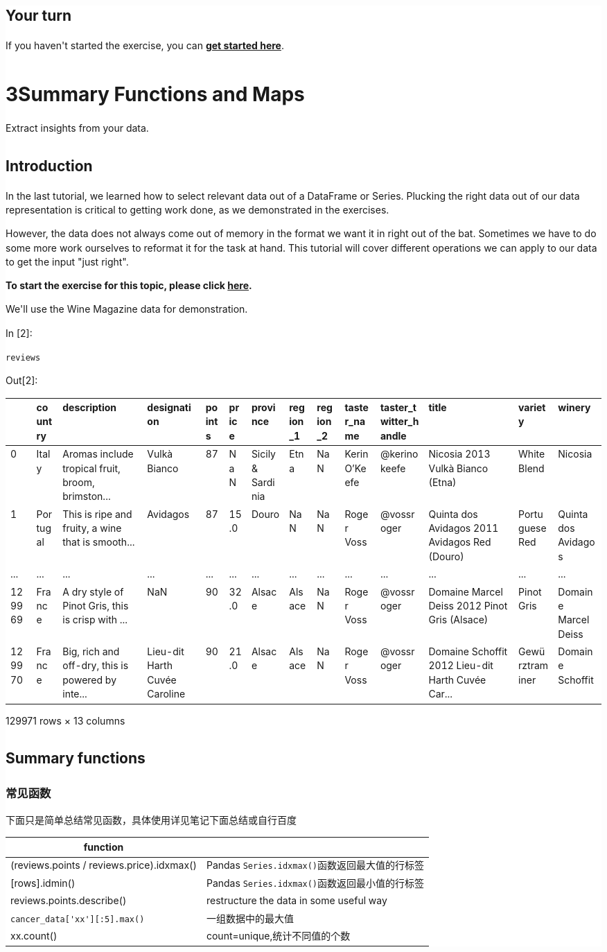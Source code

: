 ## Your turn

If you haven't started the exercise, you can **[get started here](https://www.kaggle.com/kernels/fork/587910)**.

# 3Summary Functions and Maps

Extract insights from your data.

## Introduction

In the last tutorial, we learned how to select relevant data out of a DataFrame or Series. Plucking the right data out of our data representation is critical to getting work done, as we demonstrated in the exercises.

However, the data does not always come out of memory in the format we want it in right out of the bat. Sometimes we have to do some more work ourselves to reformat it for the task at hand. This tutorial will cover different operations we can apply to our data to get the input "just right".

**To start the exercise for this topic, please click [here](https://www.kaggle.com/kernels/fork/595524).**

We'll use the Wine Magazine data for demonstration.

In [2]:

```
reviews
```

Out[2]:

|        | country  | description                                       | designation                   | points | price | province          | region_1 | region_2 | taster_name   | taster_twitter_handle | title                                             | variety        | winery               |
| :----- | :------- | :------------------------------------------------ | :---------------------------- | :----- | :---- | :---------------- | :------- | :------- | :------------ | :-------------------- | :------------------------------------------------ | :------------- | :------------------- |
| 0      | Italy    | Aromas include tropical fruit, broom, brimston... | Vulkà Bianco                  | 87     | NaN   | Sicily & Sardinia | Etna     | NaN      | Kerin O’Keefe | @kerinokeefe          | Nicosia 2013 Vulkà Bianco (Etna)                  | White Blend    | Nicosia              |
| 1      | Portugal | This is ripe and fruity, a wine that is smooth... | Avidagos                      | 87     | 15.0  | Douro             | NaN      | NaN      | Roger Voss    | @vossroger            | Quinta dos Avidagos 2011 Avidagos Red (Douro)     | Portuguese Red | Quinta dos Avidagos  |
| ...    | ...      | ...                                               | ...                           | ...    | ...   | ...               | ...      | ...      | ...           | ...                   | ...                                               | ...            | ...                  |
| 129969 | France   | A dry style of Pinot Gris, this is crisp with ... | NaN                           | 90     | 32.0  | Alsace            | Alsace   | NaN      | Roger Voss    | @vossroger            | Domaine Marcel Deiss 2012 Pinot Gris (Alsace)     | Pinot Gris     | Domaine Marcel Deiss |
| 129970 | France   | Big, rich and off-dry, this is powered by inte... | Lieu-dit Harth Cuvée Caroline | 90     | 21.0  | Alsace            | Alsace   | NaN      | Roger Voss    | @vossroger            | Domaine Schoffit 2012 Lieu-dit Harth Cuvée Car... | Gewürztraminer | Domaine Schoffit     |

129971 rows × 13 columns

## Summary functions

### 常见函数

下面只是简单总结常见函数，具体使用详见笔记下面总结或自行百度

| function                                  |                                                |
| ----------------------------------------- | ---------------------------------------------- |
| (reviews.points / reviews.price).idxmax() | Pandas `Series.idxmax()`函数返回最大值的行标签 |
| [rows].idmin()                            | Pandas `Series.idxmax()`函数返回最小值的行标签 |
| reviews.points.describe()                 | restructure the data in some useful way        |
| `cancer_data['xx'][:5].max()`             | 一组数据中的最大值                             |
| xx.count()                                | count=unique,统计不同值的个数                  |
